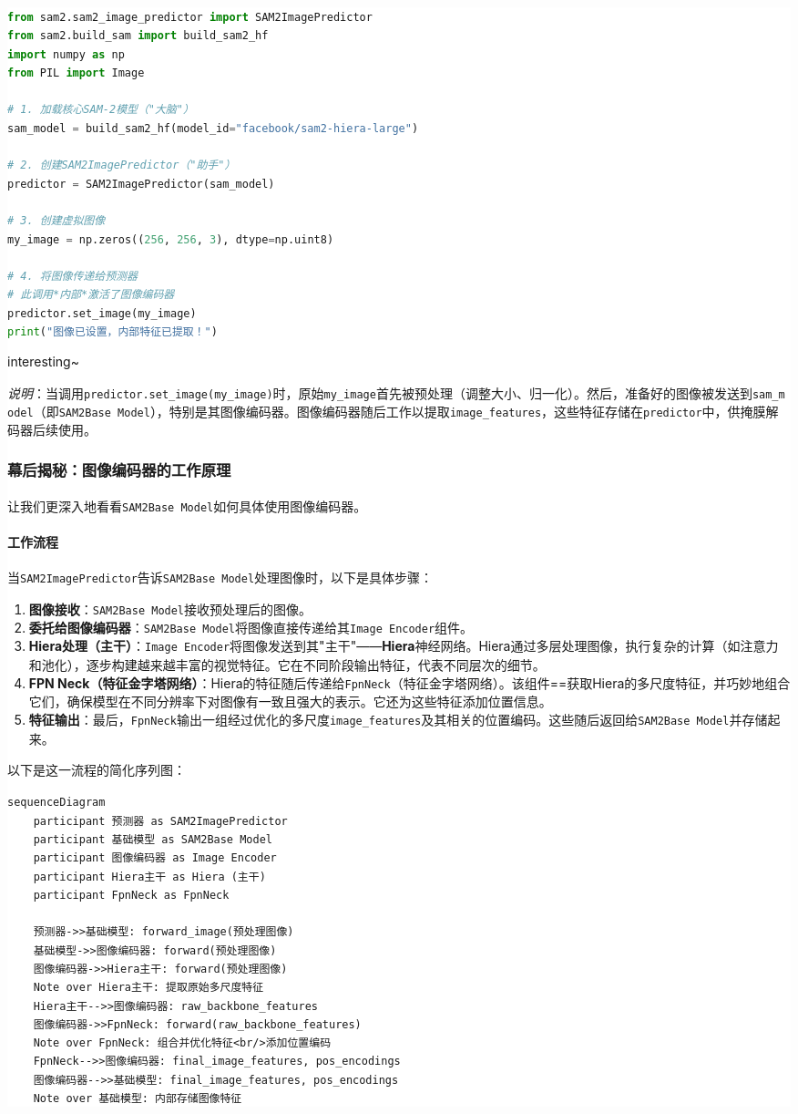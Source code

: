 ```python
from sam2.sam2_image_predictor import SAM2ImagePredictor
from sam2.build_sam import build_sam2_hf
import numpy as np
from PIL import Image

# 1. 加载核心SAM-2模型（"大脑"）
sam_model = build_sam2_hf(model_id="facebook/sam2-hiera-large")

# 2. 创建SAM2ImagePredictor（"助手"）
predictor = SAM2ImagePredictor(sam_model)

# 3. 创建虚拟图像
my_image = np.zeros((256, 256, 3), dtype=np.uint8)

# 4. 将图像传递给预测器
# 此调用*内部*激活了图像编码器
predictor.set_image(my_image)
print("图像已设置，内部特征已提取！")
```
interesting~

*说明*：当调用`predictor.set_image(my_image)`时，原始`my_image`首先被预处理（调整大小、归一化）。然后，准备好的图像被发送到`sam_model`（即`SAM2Base Model`），特别是其图像编码器。图像编码器随后工作以提取`image_features`，这些特征存储在`predictor`中，供掩膜解码器后续使用。

### 幕后揭秘：图像编码器的工作原理

让我们更深入地看看`SAM2Base Model`如何具体使用图像编码器。

#### 工作流程
当`SAM2ImagePredictor`告诉`SAM2Base Model`处理图像时，以下是具体步骤：

1.  **图像接收**：`SAM2Base Model`接收预处理后的图像。
2.  **委托给图像编码器**：`SAM2Base Model`将图像直接传递给其`Image Encoder`组件。
3.  **Hiera处理（主干）**：`Image Encoder`将图像发送到其"主干"——**Hiera**神经网络。Hiera通过多层处理图像，执行复杂的计算（如注意力和池化），逐步构建越来越丰富的视觉特征。它在不同阶段输出特征，代表不同层次的细节。
4.  **FPN Neck（特征金字塔网络）**：Hiera的特征随后传递给`FpnNeck`（特征金字塔网络）。该组件==获取Hiera的多尺度特征，并巧妙地组合它们，确保模型在不同分辨率下对图像有一致且强大的表示。它还为这些特征添加位置信息。
5.  **特征输出**：最后，`FpnNeck`输出一组经过优化的多尺度`image_features`及其相关的位置编码。这些随后返回给`SAM2Base Model`并存储起来。

以下是这一流程的简化序列图：

```mermaid
sequenceDiagram
    participant 预测器 as SAM2ImagePredictor
    participant 基础模型 as SAM2Base Model
    participant 图像编码器 as Image Encoder
    participant Hiera主干 as Hiera (主干)
    participant FpnNeck as FpnNeck

    预测器->>基础模型: forward_image(预处理图像)
    基础模型->>图像编码器: forward(预处理图像)
    图像编码器->>Hiera主干: forward(预处理图像)
    Note over Hiera主干: 提取原始多尺度特征
    Hiera主干-->>图像编码器: raw_backbone_features
    图像编码器->>FpnNeck: forward(raw_backbone_features)
    Note over FpnNeck: 组合并优化特征<br/>添加位置编码
    FpnNeck-->>图像编码器: final_image_features, pos_encodings
    图像编码器-->>基础模型: final_image_features, pos_encodings
    Note over 基础模型: 内部存储图像特征
```
